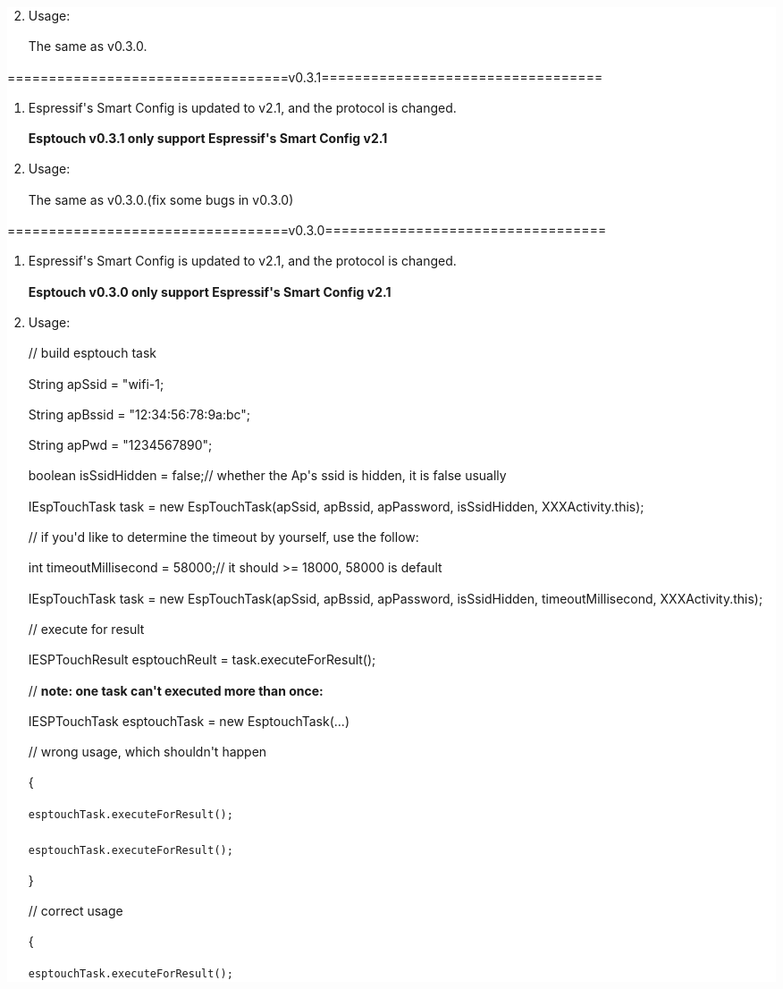 2.  Usage:

    The same as v0.3.0.

==================================v0.3.1==================================

1.  Espressif's Smart Config is updated to v2.1, and the protocol is changed.

    <b>Esptouch v0.3.1 only support Espressif's Smart Config v2.1</b>

2.  Usage:

    The same as v0.3.0.(fix some bugs in v0.3.0)

==================================v0.3.0==================================

1.  Espressif's Smart Config is updated to v2.1, and the protocol is changed.

    <b>Esptouch v0.3.0 only support Espressif's Smart Config v2.1</b>

2.  Usage:

    // build esptouch task

    String apSsid = "wifi-1;

    String apBssid = "12:34:56:78:9a:bc";

    String apPwd = "1234567890";

    boolean isSsidHidden = false;// whether the Ap's ssid is hidden, it is false usually

    IEspTouchTask task = new EspTouchTask(apSsid, apBssid, apPassword,
            isSsidHidden, XXXActivity.this);

    // if you'd like to determine the timeout by yourself, use the follow:

    int timeoutMillisecond = 58000;// it should >= 18000, 58000 is default

    IEspTouchTask task = new EspTouchTask(apSsid, apBssid, apPassword,
            isSsidHidden, timeoutMillisecond, XXXActivity.this);

    // execute for result

    IESPTouchResult esptouchReult = task.executeForResult();

    // <b>note: one task can't executed more than once:</b>

    IESPTouchTask esptouchTask = new EsptouchTask(...)

    // wrong usage, which shouldn't happen

    {

        esptouchTask.executeForResult();

        esptouchTask.executeForResult();

    }

    // correct usage

    {

        esptouchTask.executeForResult();
